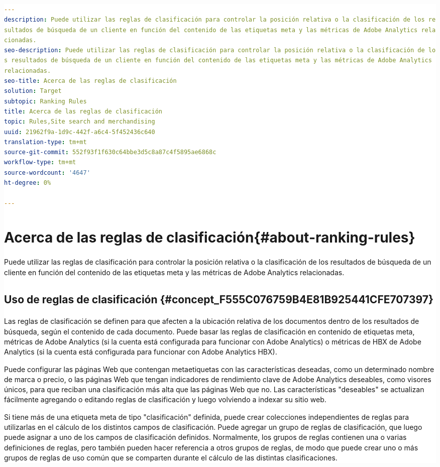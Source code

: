```yaml
---
description: Puede utilizar las reglas de clasificación para controlar la posición relativa o la clasificación de los resultados de búsqueda de un cliente en función del contenido de las etiquetas meta y las métricas de Adobe Analytics relacionadas.
seo-description: Puede utilizar las reglas de clasificación para controlar la posición relativa o la clasificación de los resultados de búsqueda de un cliente en función del contenido de las etiquetas meta y las métricas de Adobe Analytics relacionadas.
seo-title: Acerca de las reglas de clasificación
solution: Target
subtopic: Ranking Rules
title: Acerca de las reglas de clasificación
topic: Rules,Site search and merchandising
uuid: 21962f9a-1d9c-442f-a6c4-5f452436c640
translation-type: tm+mt
source-git-commit: 552f93f1f630c64bbe3d5c8a87c4f5895ae6868c
workflow-type: tm+mt
source-wordcount: '4647'
ht-degree: 0%

---
```



# Acerca de las reglas de clasificación{#about-ranking-rules}

Puede utilizar las reglas de clasificación para controlar la posición relativa o la clasificación de los resultados de búsqueda de un cliente en función del contenido de las etiquetas meta y las métricas de Adobe Analytics relacionadas.

## Uso de reglas de clasificación {#concept_F555C076759B4E81B925441CFE707397}

Las reglas de clasificación se definen para que afecten a la ubicación relativa de los documentos dentro de los resultados de búsqueda, según el contenido de cada documento. Puede basar las reglas de clasificación en contenido de etiquetas meta, métricas de Adobe Analytics (si la cuenta está configurada para funcionar con Adobe Analytics) o métricas de HBX de Adobe Analytics (si la cuenta está configurada para funcionar con Adobe Analytics HBX).

Puede configurar las páginas Web que contengan metaetiquetas con las características deseadas, como un determinado nombre de marca o precio, o las páginas Web que tengan indicadores de rendimiento clave de Adobe Analytics deseables, como visores únicos, para que reciban una clasificación más alta que las páginas Web que no. Las características &quot;deseables&quot; se actualizan fácilmente agregando o editando reglas de clasificación y luego volviendo a indexar su sitio web.

Si tiene más de una etiqueta meta de tipo &quot;clasificación&quot; definida, puede crear colecciones independientes de reglas para utilizarlas en el cálculo de los distintos campos de clasificación. Puede agregar un grupo de reglas de clasificación, que luego puede asignar a uno de los campos de clasificación definidos. Normalmente, los grupos de reglas contienen una o varias definiciones de reglas, pero también pueden hacer referencia a otros grupos de reglas, de modo que puede crear uno o más grupos de reglas de uso común que se comparten durante el cálculo de las distintas clasificaciones.
